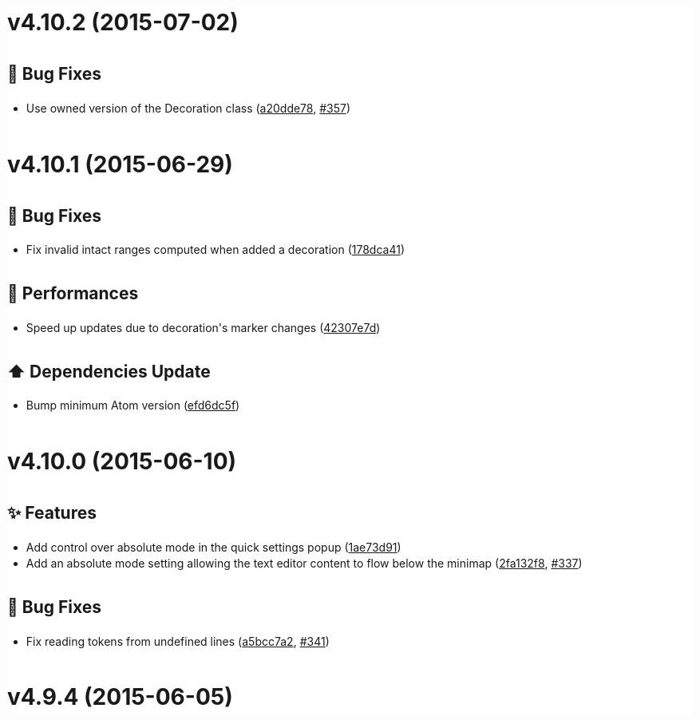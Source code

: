 
<a name="v4.10.2"></a>
# v4.10.2 (2015-07-02)

## :bug: Bug Fixes

- Use owned version of the Decoration class ([a20dde78](https://github.com/atom-minimap/minimap/commit/a20dde7841987e0cf17270f2eed3145592e0f05a), [#357](https://github.com/atom-minimap/minimap/issues/357))

<a name="v4.10.1"></a>
# v4.10.1 (2015-06-29)

## :bug: Bug Fixes

- Fix invalid intact ranges computed when added a decoration ([178dca41](https://github.com/atom-minimap/minimap/commit/178dca41b271455976ce72c22af11df05cf3215a))

## :racehorse: Performances

- Speed up updates due to decoration's marker changes ([42307e7d](https://github.com/atom-minimap/minimap/commit/42307e7d22ef1988086bb500cd3e7343258987f7))

## :arrow_up: Dependencies Update

- Bump minimum Atom version ([efd6dc5f](https://github.com/atom-minimap/minimap/commit/efd6dc5f57980d838ed204a2f97118ee9d52c2b6))

<a name="v4.10.0"></a>
# v4.10.0 (2015-06-10)

## :sparkles: Features

- Add control over absolute mode in the quick settings popup ([1ae73d91](https://github.com/atom-minimap/minimap/commit/1ae73d910cfb88ee01f02019816029eaf2cd2738))
- Add an absolute mode setting allowing the text editor content to flow below the minimap ([2fa132f8](https://github.com/atom-minimap/minimap/commit/2fa132f8dec320759292f4cb69296d931497648a), [#337](https://github.com/atom-minimap/minimap/issues/337))

## :bug: Bug Fixes

- Fix reading tokens from undefined lines ([a5bcc7a2](https://github.com/atom-minimap/minimap/commit/a5bcc7a24bb07f96a8899b4d15f7eb724c0b4d4c), [#341](https://github.com/atom-minimap/minimap/issues/341))

<a name="v4.9.4"></a>
# v4.9.4 (2015-06-05)
